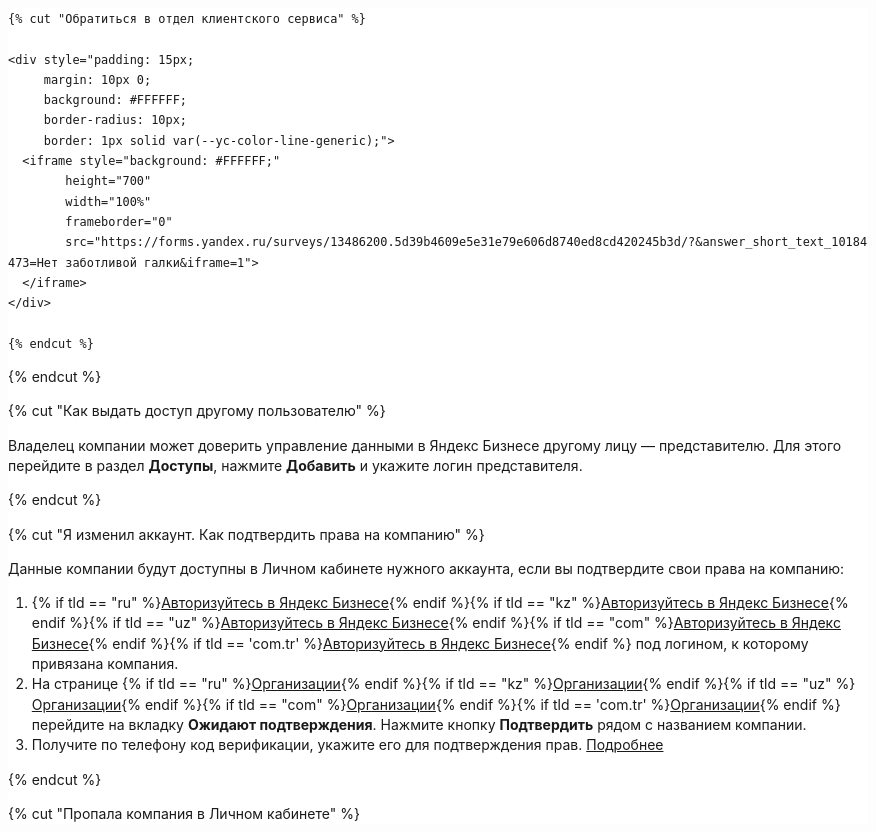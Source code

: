    {% cut "Обратиться в отдел клиентского сервиса" %}
    
    <div style="padding: 15px;
         margin: 10px 0;
         background: #FFFFFF;
         border-radius: 10px;
         border: 1px solid var(--yc-color-line-generic);">
      <iframe style="background: #FFFFFF;"
            height="700"
            width="100%"
            frameborder="0"
            src="https://forms.yandex.ru/surveys/13486200.5d39b4609e5e31e79e606d8740ed8cd420245b3d/?&answer_short_text_10184473=Нет заботливой галки&iframe=1">
      </iframe>
    </div>
    
    {% endcut %}


{% endcut %}

{% cut "Как выдать доступ другому пользователю" %}


Владелец компании может доверить управление данными в Яндекс Бизнесе другому лицу — представителю. Для этого перейдите в раздел **Доступы**, нажмите **Добавить** и укажите логин представителя.


{% endcut %}

{% cut "Я изменил аккаунт. Как подтвердить права на компанию" %}


Данные компании будут доступны в Личном кабинете нужного аккаунта, если вы подтвердите свои права на компанию:

1. {% if tld == "ru" %}[Авторизуйтесь в Яндекс Бизнесе](https://passport.yandex.ru/passport?mode=auth&msg=sprav&retpath=https//yandex.ru/sprav){% endif %}{% if tld == "kz" %}[Авторизуйтесь в Яндекс Бизнесе](https://passport.yandex.kz/passport?mode=auth&msg=sprav&retpath=https//yandex.kz/sprav){% endif %}{% if tld == "uz" %}[Авторизуйтесь в Яндекс Бизнесе](https://passport.yandex.uz/passport?mode=auth&msg=sprav&retpath=https//yandex.uz/sprav){% endif %}{% if tld == "com" %}[Авторизуйтесь в Яндекс Бизнесе](https://passport.yandex.com/passport?mode=auth&msg=sprav&retpath=https//yandex.com/sprav){% endif %}{% if tld == 'com.tr' %}[Авторизуйтесь в Яндекс Бизнесе](https://passport.yandex.com.tr/passport?mode=auth&msg=sprav&retpath=https//yandex.com.tr/sprav){% endif %} под логином, к которому привязана компания.
1. На странице {% if tld == "ru" %}[Организации](https://www.yandex.ru/sprav/companies/){% endif %}{% if tld == "kz" %}[Организации](https://www.yandex.kz/sprav/companies/){% endif %}{% if tld == "uz" %}[Организации](https://www.yandex.uz/sprav/companies/){% endif %}{% if tld == "com" %}[Организации](https://www.yandex.com/sprav/companies/){% endif %}{% if tld == 'com.tr' %}[Организации](https://www.yandex.com.tr/sprav/companies/){% endif %} перейдите на вкладку **Ожидают подтверждения**. Нажмите кнопку **Подтвердить** рядом с названием компании.
1. Получите по телефону код верификации, укажите его для подтверждения прав. [Подробнее](../manage/verify.md#code)


{% endcut %}

{% cut "Пропала компания в Личном кабинете" %}
